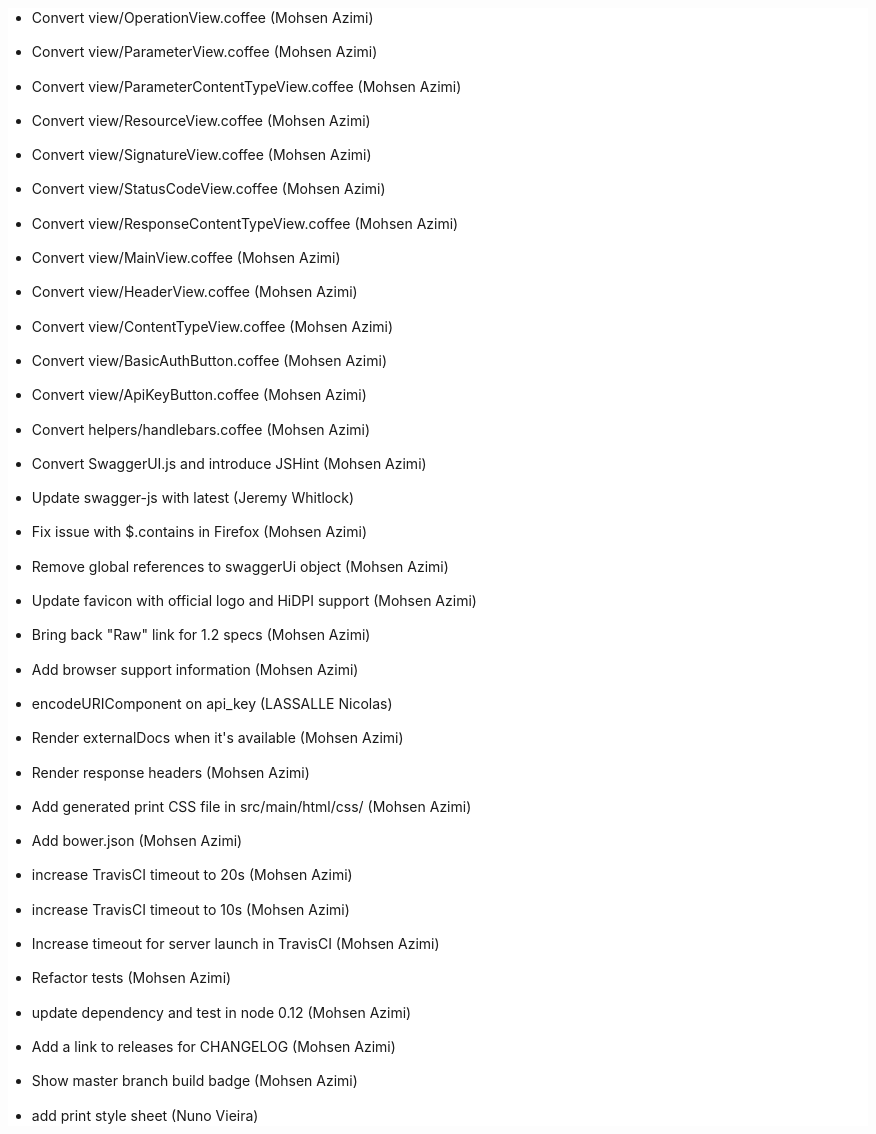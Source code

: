  * Convert view/OperationView.coffee (Mohsen Azimi)

 * Convert view/ParameterView.coffee (Mohsen Azimi)

 * Convert view/ParameterContentTypeView.coffee (Mohsen Azimi)

 * Convert view/ResourceView.coffee (Mohsen Azimi)

 * Convert view/SignatureView.coffee (Mohsen Azimi)

 * Convert view/StatusCodeView.coffee (Mohsen Azimi)

 * Convert view/ResponseContentTypeView.coffee (Mohsen Azimi)

 * Convert view/MainView.coffee (Mohsen Azimi)

 * Convert view/HeaderView.coffee (Mohsen Azimi)

 * Convert view/ContentTypeView.coffee (Mohsen Azimi)

 * Convert view/BasicAuthButton.coffee (Mohsen Azimi)

 * Convert view/ApiKeyButton.coffee (Mohsen Azimi)

 * Convert helpers/handlebars.coffee (Mohsen Azimi)

 * Convert SwaggerUI.js and introduce JSHint (Mohsen Azimi)

 * Update swagger-js with latest (Jeremy Whitlock)

 * Fix issue with $.contains in Firefox (Mohsen Azimi)

 * Remove global references to swaggerUi object (Mohsen Azimi)

 * Update favicon with official logo and HiDPI support (Mohsen Azimi)

 * Bring back "Raw" link for 1.2 specs (Mohsen Azimi)

 * Add browser support information (Mohsen Azimi)

 * encodeURIComponent on api_key (LASSALLE Nicolas)

 * Render externalDocs when it's available (Mohsen Azimi)

 * Render response headers (Mohsen Azimi)

 * Add generated print CSS file in src/main/html/css/ (Mohsen Azimi)

 * Add bower.json (Mohsen Azimi)

 * increase TravisCI timeout to 20s (Mohsen Azimi)

 * increase TravisCI timeout to 10s (Mohsen Azimi)

 * Increase timeout for server launch in TravisCI (Mohsen Azimi)

 * Refactor tests (Mohsen Azimi)

 * update dependency and test in node 0.12 (Mohsen Azimi)

 * Add a link to releases for CHANGELOG (Mohsen Azimi)

 * Show master branch build badge (Mohsen Azimi)

 * add print style sheet (Nuno Vieira)
